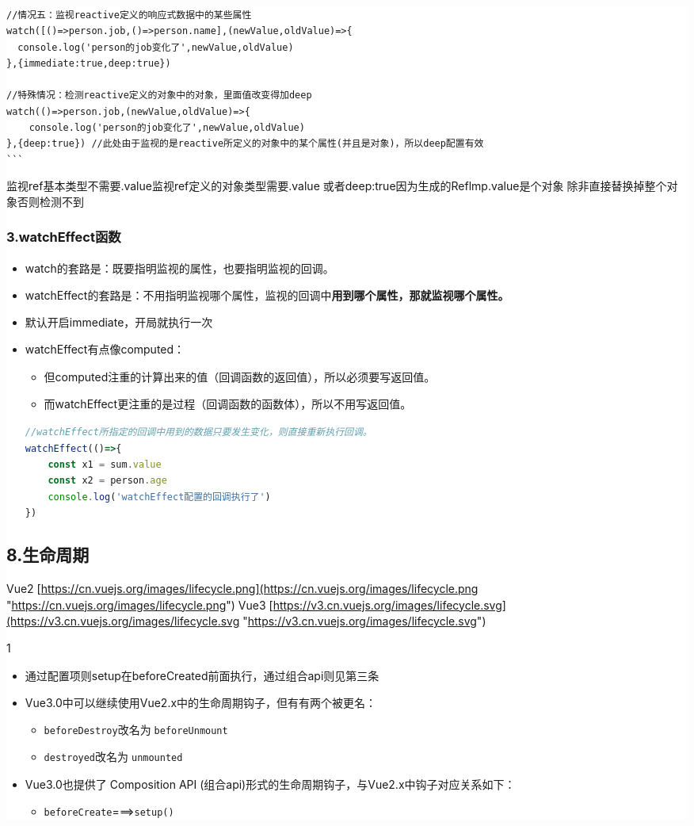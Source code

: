     //情况五：监视reactive定义的响应式数据中的某些属性
    watch([()=>person.job,()=>person.name],(newValue,oldValue)=>{
      console.log('person的job变化了',newValue,oldValue)
    },{immediate:true,deep:true})

    //特殊情况：检测reactive定义的对象中的对象，里面值改变得加deep
    watch(()=>person.job,(newValue,oldValue)=>{
        console.log('person的job变化了',newValue,oldValue)
    },{deep:true}) //此处由于监视的是reactive所定义的对象中的某个属性(并且是对象)，所以deep配置有效
    ```

监视ref基本类型不需要.value监视ref定义的对象类型需要.value 或者deep:true因为生成的Reflmp.value是个对象 除非直接替换掉整个对象否则检测不到

### 3.watchEffect函数

*   watch的套路是：既要指明监视的属性，也要指明监视的回调。

*   watchEffect的套路是：不用指明监视哪个属性，监视的回调中**用到哪个属性，那就监视哪个属性。**

*   默认开启immediate，开局就执行一次

*   watchEffect有点像computed：

    *   但computed注重的计算出来的值（回调函数的返回值），所以必须要写返回值。

    *   而watchEffect更注重的是过程（回调函数的函数体），所以不用写返回值。

    ```javascript
    //watchEffect所指定的回调中用到的数据只要发生变化，则直接重新执行回调。
    watchEffect(()=>{
        const x1 = sum.value
        const x2 = person.age
        console.log('watchEffect配置的回调执行了')
    })
    ```

## 8.生命周期

Vue2
[https://cn.vuejs.org/images/lifecycle.png](https://cn.vuejs.org/images/lifecycle.png "https://cn.vuejs.org/images/lifecycle.png")
Vue3
[https://v3.cn.vuejs.org/images/lifecycle.svg](https://v3.cn.vuejs.org/images/lifecycle.svg "https://v3.cn.vuejs.org/images/lifecycle.svg")

1

*   通过配置项则setup在beforeCreated前面执行，通过组合api则见第三条

*   Vue3.0中可以继续使用Vue2.x中的生命周期钩子，但有有两个被更名：

    *   `beforeDestroy`改名为 `beforeUnmount`

    *   `destroyed`改名为 `unmounted`

*   Vue3.0也提供了 Composition API (组合api)形式的生命周期钩子，与Vue2.x中钩子对应关系如下：

    *   `beforeCreate`===>`setup()`
